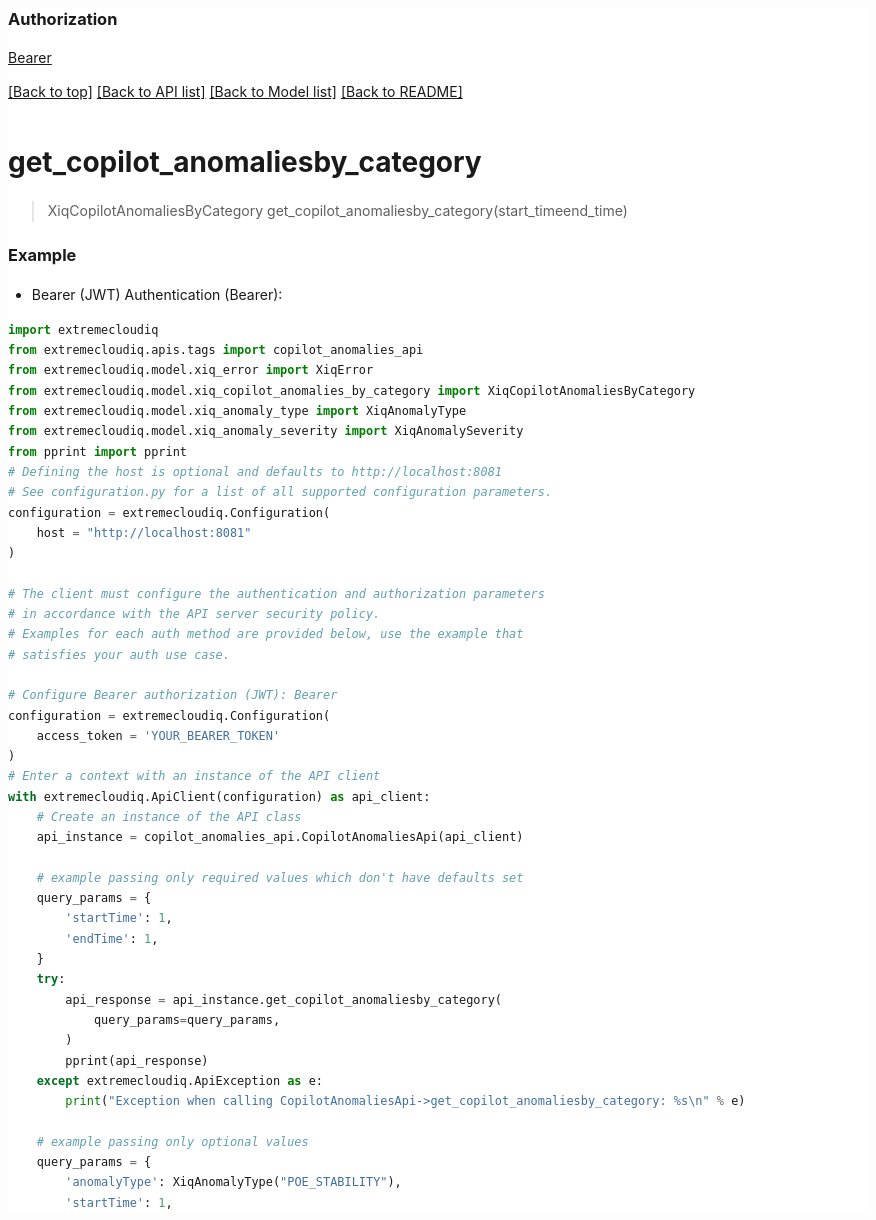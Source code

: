 
### Authorization

[Bearer](../../../README.md#Bearer)

[[Back to top]](#__pageTop) [[Back to API list]](../../../README.md#documentation-for-api-endpoints) [[Back to Model list]](../../../README.md#documentation-for-models) [[Back to README]](../../../README.md)

# **get_copilot_anomaliesby_category**
<a id="get_copilot_anomaliesby_category"></a>
> XiqCopilotAnomaliesByCategory get_copilot_anomaliesby_category(start_timeend_time)



### Example

* Bearer (JWT) Authentication (Bearer):
```python
import extremecloudiq
from extremecloudiq.apis.tags import copilot_anomalies_api
from extremecloudiq.model.xiq_error import XiqError
from extremecloudiq.model.xiq_copilot_anomalies_by_category import XiqCopilotAnomaliesByCategory
from extremecloudiq.model.xiq_anomaly_type import XiqAnomalyType
from extremecloudiq.model.xiq_anomaly_severity import XiqAnomalySeverity
from pprint import pprint
# Defining the host is optional and defaults to http://localhost:8081
# See configuration.py for a list of all supported configuration parameters.
configuration = extremecloudiq.Configuration(
    host = "http://localhost:8081"
)

# The client must configure the authentication and authorization parameters
# in accordance with the API server security policy.
# Examples for each auth method are provided below, use the example that
# satisfies your auth use case.

# Configure Bearer authorization (JWT): Bearer
configuration = extremecloudiq.Configuration(
    access_token = 'YOUR_BEARER_TOKEN'
)
# Enter a context with an instance of the API client
with extremecloudiq.ApiClient(configuration) as api_client:
    # Create an instance of the API class
    api_instance = copilot_anomalies_api.CopilotAnomaliesApi(api_client)

    # example passing only required values which don't have defaults set
    query_params = {
        'startTime': 1,
        'endTime': 1,
    }
    try:
        api_response = api_instance.get_copilot_anomaliesby_category(
            query_params=query_params,
        )
        pprint(api_response)
    except extremecloudiq.ApiException as e:
        print("Exception when calling CopilotAnomaliesApi->get_copilot_anomaliesby_category: %s\n" % e)

    # example passing only optional values
    query_params = {
        'anomalyType': XiqAnomalyType("POE_STABILITY"),
        'startTime': 1,
```